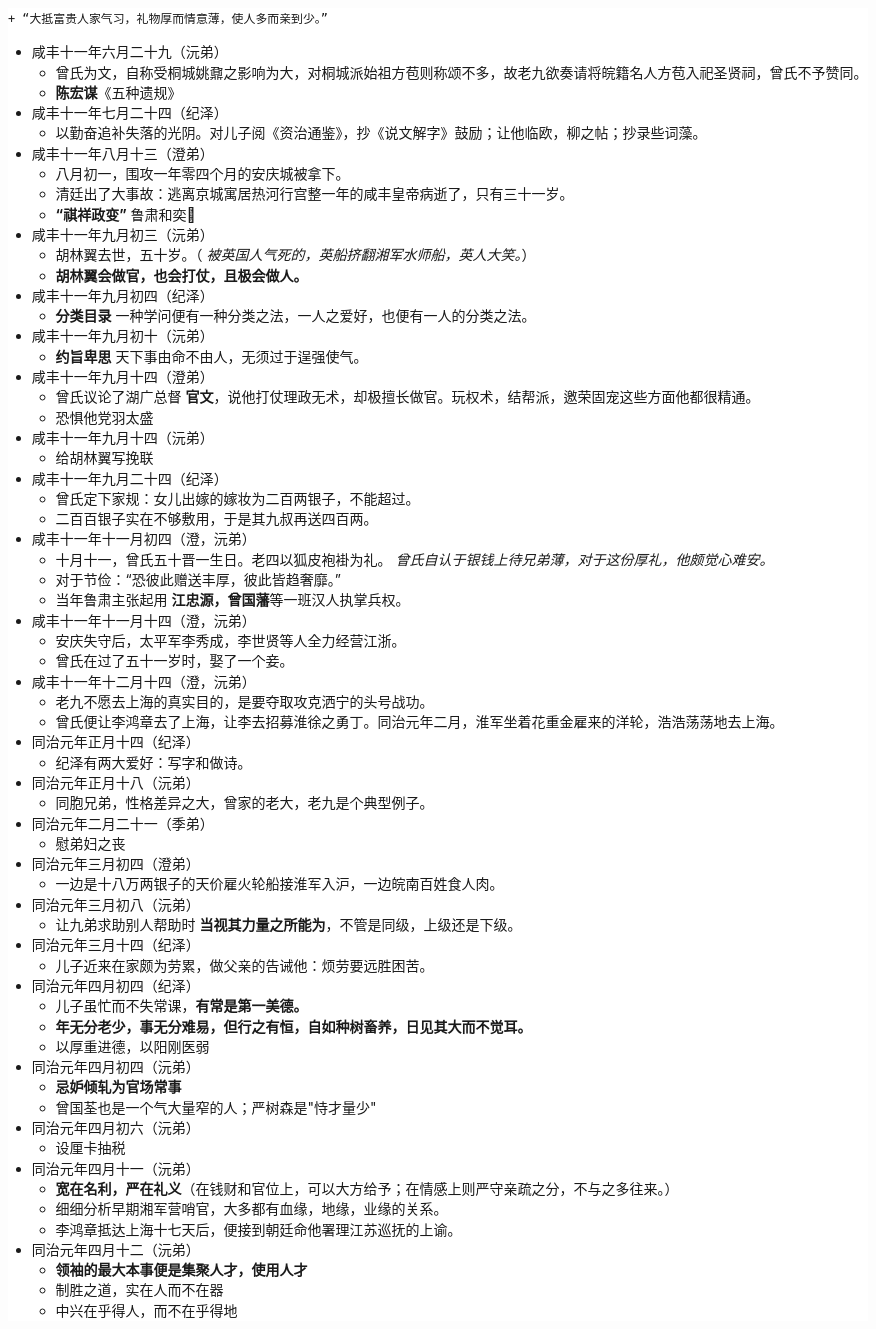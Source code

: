 	+ “大抵富贵人家气习，礼物厚而情意薄，使人多而亲到少。”
+ 咸丰十一年六月二十九（沅弟）
	+ 曾氏为文，自称受桐城姚鼐之影响为大，对桐城派始祖方苞则称颂不多，故老九欲奏请将皖籍名人方苞入祀圣贤祠，曾氏不予赞同。
	+ **陈宏谋**《五种遗规》
+ 咸丰十一年七月二十四（纪泽）
	+ 以勤奋追补失落的光阴。对儿子阅《资治通鉴》，抄《说文解字》鼓励；让他临欧，柳之帖；抄录些词藻。
+ 咸丰十一年八月十三（澄弟）
	+ 八月初一，围攻一年零四个月的安庆城被拿下。
	+ 清廷出了大事故：逃离京城寓居热河行宫整一年的咸丰皇帝病逝了，只有三十一岁。
	+ **“祺祥政变”** 鲁肃和奕
+ 咸丰十一年九月初三（沅弟）
	+ 胡林翼去世，五十岁。（ *被英国人气死的，英船挤翻湘军水师船，英人大笑。*）
	+ **胡林翼会做官，也会打仗，且极会做人。**
+ 咸丰十一年九月初四（纪泽）
	+ **分类目录** 一种学问便有一种分类之法，一人之爱好，也便有一人的分类之法。
+ 咸丰十一年九月初十（沅弟）
	+ **约旨卑思** 天下事由命不由人，无须过于逞强使气。
+ 咸丰十一年九月十四（澄弟）
	+ 曾氏议论了湖广总督 **官文**，说他打仗理政无术，却极擅长做官。玩权术，结帮派，邀荣固宠这些方面他都很精通。
	+ 恐惧他党羽太盛
+ 咸丰十一年九月十四（沅弟）	
	+ 给胡林翼写挽联
+ 咸丰十一年九月二十四（纪泽）
	+ 曾氏定下家规：女儿出嫁的嫁妆为二百两银子，不能超过。
	+ 二百百银子实在不够敷用，于是其九叔再送四百两。
+ 咸丰十一年十一月初四（澄，沅弟）
	+ 十月十一，曾氏五十晋一生日。老四以狐皮袍褂为礼。 *曾氏自认于银钱上待兄弟薄，对于这份厚礼，他颇觉心难安。*
	+ 对于节俭：“恐彼此赠送丰厚，彼此皆趋奢靡。”
	+ 当年鲁肃主张起用 **江忠源，曾国藩**等一班汉人执掌兵权。
+ 咸丰十一年十一月十四（澄，沅弟）
	+ 安庆失守后，太平军李秀成，李世贤等人全力经营江浙。
	+ 曾氏在过了五十一岁时，娶了一个妾。
+ 咸丰十一年十二月十四（澄，沅弟）
	+ 老九不愿去上海的真实目的，是要夺取攻克洒宁的头号战功。
	+ 曾氏便让李鸿章去了上海，让李去招募淮徐之勇丁。同治元年二月，淮军坐着花重金雇来的洋轮，浩浩荡荡地去上海。
+ 同治元年正月十四（纪泽）
	+ 纪泽有两大爱好：写字和做诗。
+ 同治元年正月十八（沅弟）
	+ 同胞兄弟，性格差异之大，曾家的老大，老九是个典型例子。
+ 同治元年二月二十一（季弟）
	+ 慰弟妇之丧
+ 同治元年三月初四（澄弟）
	+ 一边是十八万两银子的天价雇火轮船接淮军入沪，一边皖南百姓食人肉。
+ 同治元年三月初八（沅弟）
	+ 让九弟求助别人帮助时 **当视其力量之所能为**，不管是同级，上级还是下级。
+ 同治元年三月十四（纪泽）
	+ 儿子近来在家颇为劳累，做父亲的告诫他：烦劳要远胜困苦。
+ 同治元年四月初四（纪泽）
	+ 儿子虽忙而不失常课，**有常是第一美德。**
	+ **年无分老少，事无分难易，但行之有恒，自如种树畜养，日见其大而不觉耳。**
	+ 以厚重进德，以阳刚医弱
+ 同治元年四月初四（沅弟）
	+ **忌妒倾轧为官场常事**
	+ 曾国荃也是一个气大量窄的人；严树森是"恃才量少"
+ 同治元年四月初六（沅弟） 
	+ 设厘卡抽税
+ 同治元年四月十一（沅弟）
	+ **宽在名利，严在礼义**（在钱财和官位上，可以大方给予；在情感上则严守亲疏之分，不与之多往来。）
	+ 细细分析早期湘军营哨官，大多都有血缘，地缘，业缘的关系。
	+ 李鸿章抵达上海十七天后，便接到朝廷命他署理江苏巡抚的上谕。
+ 同治元年四月十二（沅弟）
	+ **领袖的最大本事便是集聚人才，使用人才**
	+ 制胜之道，实在人而不在器
	+ 中兴在乎得人，而不在乎得地